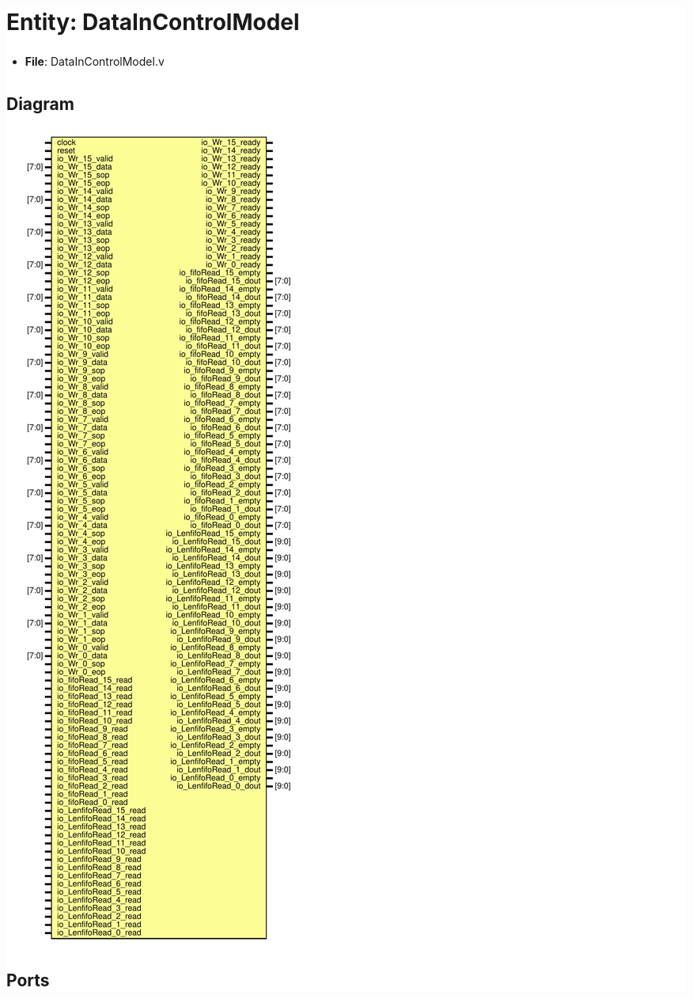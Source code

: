 
# Entity: DataInControlModel 
- **File**: DataInControlModel.v

## Diagram
![Diagram](DataInControlModel.svg "Diagram")
## Ports

